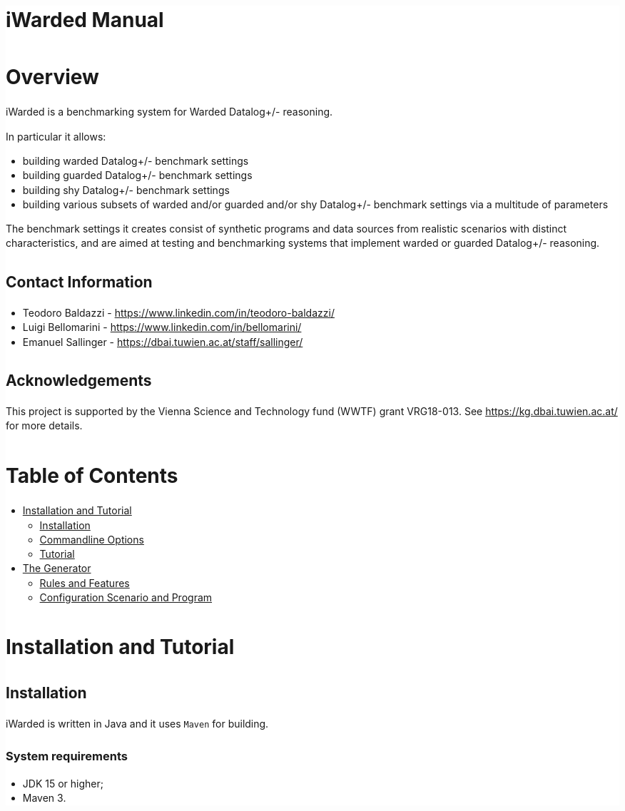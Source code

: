 # iWarded Manual

# Overview

iWarded is a benchmarking system for Warded Datalog+/- reasoning.

In particular it allows:
* building warded Datalog+/- benchmark settings
* building guarded Datalog+/- benchmark settings
* building shy Datalog+/- benchmark settings
* building various subsets of warded and/or guarded and/or shy Datalog+/- benchmark settings via a multitude of parameters

The benchmark settings it creates consist of synthetic programs and data sources from realistic scenarios with distinct characteristics,
and are aimed at testing and benchmarking systems that implement warded or guarded Datalog+/- reasoning.

## Contact Information
- Teodoro Baldazzi  - https://www.linkedin.com/in/teodoro-baldazzi/
- Luigi Bellomarini - https://www.linkedin.com/in/bellomarini/
- Emanuel Sallinger - https://dbai.tuwien.ac.at/staff/sallinger/

## Acknowledgements
This project is supported by the Vienna Science and Technology fund (WWTF) grant VRG18-013. See https://kg.dbai.tuwien.ac.at/ for more details.

# Table of Contents

- [Installation and Tutorial](#installation-and-tutorial)
	* [Installation](#installation)
	* [Commandline Options](#commandline-options)
	* [Tutorial](#tutorial)
- [The Generator](#the-generator)
	* [Rules and Features](#rules-and-features)
	* [Configuration Scenario and Program](#configuration-scenario-and-program)


# Installation and Tutorial

## Installation
iWarded is written in Java and it uses ```Maven``` for building.  

### System requirements
- JDK 15 or higher;
- Maven 3.
